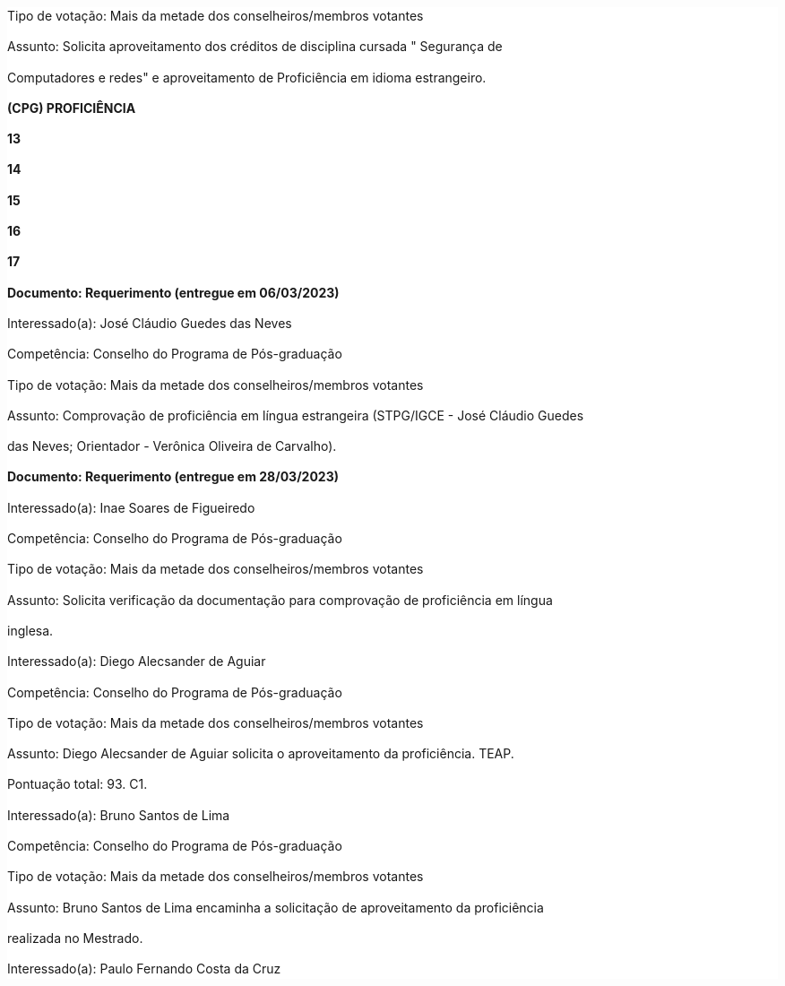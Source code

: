 Tipo de votação: Mais da metade dos conselheiros/membros votantes

Assunto: Solicita aproveitamento dos créditos de disciplina cursada " Segurança de

Computadores e redes" e aproveitamento de Proficiência em idioma estrangeiro.


**(CPG) PROFICIÊNCIA**


**13**

**14**

**15**

**16**

**17**


**Documento: Requerimento (entregue em 06/03/2023)**

Interessado(a): José Cláudio Guedes das Neves

Competência: Conselho do Programa de Pós-graduação

Tipo de votação: Mais da metade dos conselheiros/membros votantes

Assunto: Comprovação de proficiência em língua estrangeira (STPG/IGCE - José Cláudio Guedes

das Neves; Orientador - Verônica Oliveira de Carvalho).

**Documento: Requerimento (entregue em 28/03/2023)**

Interessado(a): Inae Soares de Figueiredo

Competência: Conselho do Programa de Pós-graduação

Tipo de votação: Mais da metade dos conselheiros/membros votantes

Assunto: Solicita verificação da documentação para comprovação de proficiência em língua

inglesa.

Interessado(a): Diego Alecsander de Aguiar

Competência: Conselho do Programa de Pós-graduação

Tipo de votação: Mais da metade dos conselheiros/membros votantes

Assunto: Diego Alecsander de Aguiar solicita o aproveitamento da proficiência. TEAP.

Pontuação total: 93. C1.

Interessado(a): Bruno Santos de Lima

Competência: Conselho do Programa de Pós-graduação

Tipo de votação: Mais da metade dos conselheiros/membros votantes

Assunto: Bruno Santos de Lima encaminha a solicitação de aproveitamento da proficiência

realizada no Mestrado.

Interessado(a): Paulo Fernando Costa da Cruz
